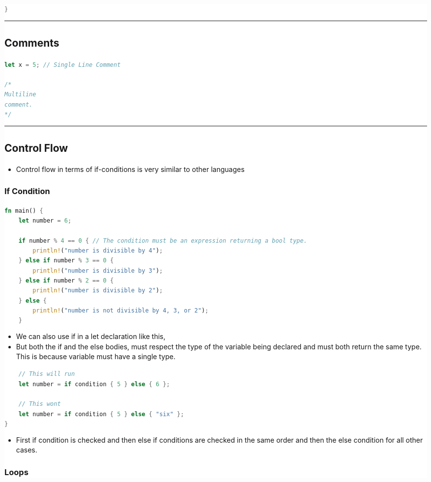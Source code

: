 ```rust
}
```
---
## Comments

```rust
let x = 5; // Single Line Comment

/*
Multiline 
comment.
*/
```
---
## Control Flow

- Control flow in terms of if-conditions is very similar to other languages

### If Condition

```rust
fn main() {
    let number = 6;

    if number % 4 == 0 { // The condition must be an expression returning a bool type.
        println!("number is divisible by 4");
    } else if number % 3 == 0 {
        println!("number is divisible by 3");
    } else if number % 2 == 0 {
        println!("number is divisible by 2");
    } else {
        println!("number is not divisible by 4, 3, or 2");
    }
```
- We can also use if in a let declaration like this,
- But both the if and the else bodies, must respect the type of the variable being declared and must both return the same type. This is because variable must have a single type.
```rust
    // This will run
    let number = if condition { 5 } else { 6 };

    // This wont
    let number = if condition { 5 } else { "six" };
}
```
- First if condition is checked and then else if conditions are checked in the same order and then the else condition for all other cases.


### Loops
